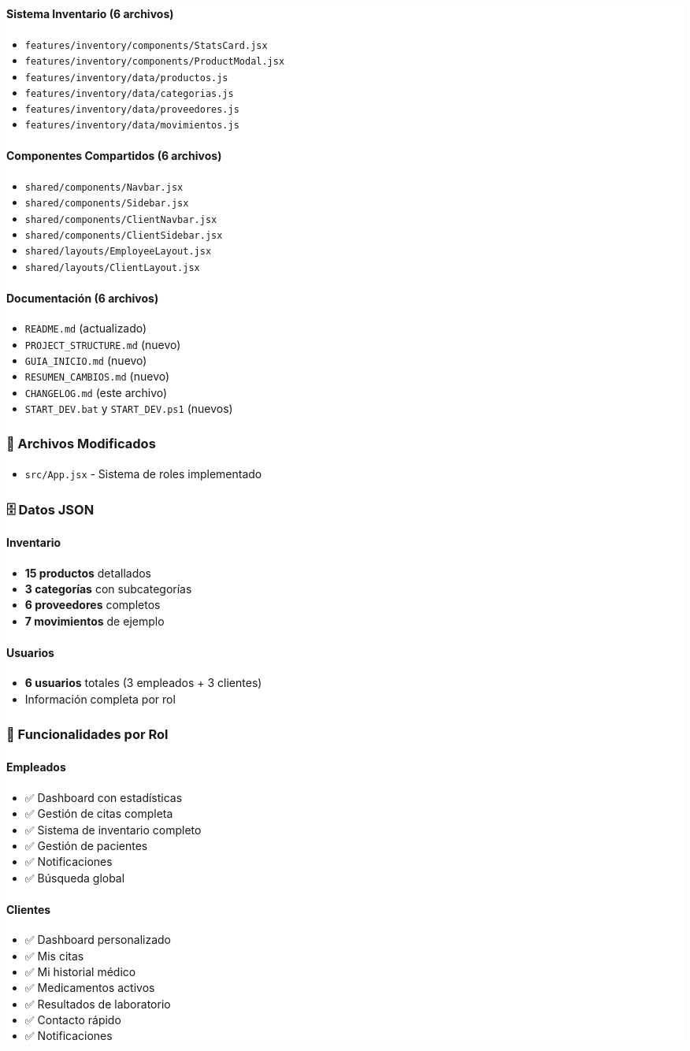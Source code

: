 #### Sistema Inventario (6 archivos)
- `features/inventory/components/StatsCard.jsx`
- `features/inventory/components/ProductModal.jsx`
- `features/inventory/data/productos.js`
- `features/inventory/data/categorias.js`
- `features/inventory/data/proveedores.js`
- `features/inventory/data/movimientos.js`

#### Componentes Compartidos (6 archivos)
- `shared/components/Navbar.jsx`
- `shared/components/Sidebar.jsx`
- `shared/components/ClientNavbar.jsx`
- `shared/components/ClientSidebar.jsx`
- `shared/layouts/EmployeeLayout.jsx`
- `shared/layouts/ClientLayout.jsx`

#### Documentación (6 archivos)
- `README.md` (actualizado)
- `PROJECT_STRUCTURE.md` (nuevo)
- `GUIA_INICIO.md` (nuevo)
- `RESUMEN_CAMBIOS.md` (nuevo)
- `CHANGELOG.md` (este archivo)
- `START_DEV.bat` y `START_DEV.ps1` (nuevos)

### 🔧 Archivos Modificados

- `src/App.jsx` - Sistema de roles implementado

### 🗄️ Datos JSON

#### Inventario
- **15 productos** detallados
- **3 categorías** con subcategorías
- **6 proveedores** completos
- **7 movimientos** de ejemplo

#### Usuarios
- **6 usuarios** totales (3 empleados + 3 clientes)
- Información completa por rol

### 🎯 Funcionalidades por Rol

#### Empleados
- ✅ Dashboard con estadísticas
- ✅ Gestión de citas completa
- ✅ Sistema de inventario completo
- ✅ Gestión de pacientes
- ✅ Notificaciones
- ✅ Búsqueda global

#### Clientes
- ✅ Dashboard personalizado
- ✅ Mis citas
- ✅ Mi historial médico
- ✅ Medicamentos activos
- ✅ Resultados de laboratorio
- ✅ Contacto rápido
- ✅ Notificaciones

